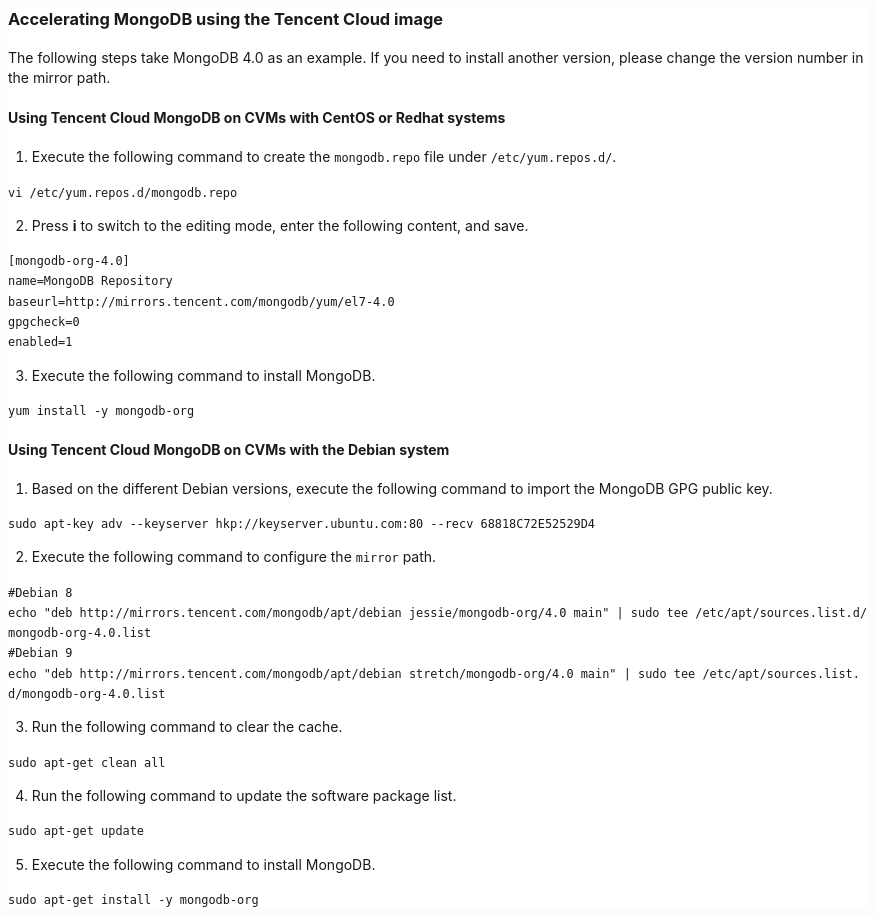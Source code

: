 
### Accelerating MongoDB using the Tencent Cloud image


<dx-alert infotype="explain" title="">
The following steps take MongoDB 4.0 as an example. If you need to install another version, please change the version number in the mirror path.
</dx-alert>


#### Using Tencent Cloud MongoDB on CVMs with CentOS or Redhat systems

1. Execute the following command to create the `mongodb.repo` file under `/etc/yum.repos.d/`.
```shell
vi /etc/yum.repos.d/mongodb.repo
```
2. Press **i** to switch to the editing mode, enter the following content, and save.
```shell
[mongodb-org-4.0]
name=MongoDB Repository
baseurl=http://mirrors.tencent.com/mongodb/yum/el7-4.0
gpgcheck=0
enabled=1
```
3. Execute the following command to install MongoDB.
```shell
yum install -y mongodb-org
```

#### Using Tencent Cloud MongoDB on CVMs with the Debian system

1. Based on the different Debian versions, execute the following command to import the MongoDB GPG public key.
```shell
sudo apt-key adv --keyserver hkp://keyserver.ubuntu.com:80 --recv 68818C72E52529D4
```
2. Execute the following command to configure the `mirror` path.
```
#Debian 8
echo "deb http://mirrors.tencent.com/mongodb/apt/debian jessie/mongodb-org/4.0 main" | sudo tee /etc/apt/sources.list.d/mongodb-org-4.0.list
#Debian 9
echo "deb http://mirrors.tencent.com/mongodb/apt/debian stretch/mongodb-org/4.0 main" | sudo tee /etc/apt/sources.list.d/mongodb-org-4.0.list
```
3. Run the following command to clear the cache.
```shell
sudo apt-get clean all
```
4. Run the following command to update the software package list.
```shell
sudo apt-get update
```
5. Execute the following command to install MongoDB.
```shell
sudo apt-get install -y mongodb-org
```
